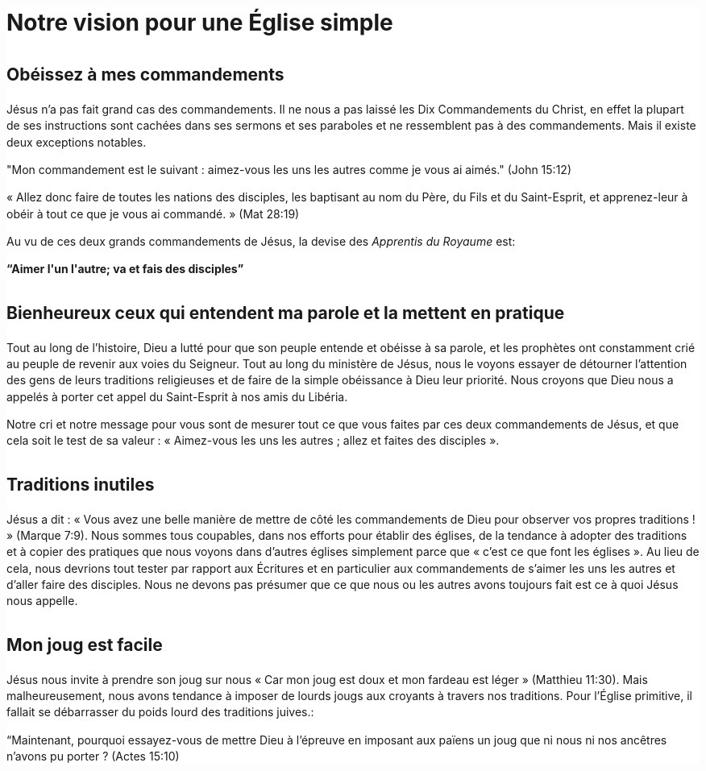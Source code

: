 # 

# Notre vision pour une Église simple

## Obéissez à mes commandements

Jésus n’a pas fait grand cas des commandements. Il ne nous a pas laissé les Dix Commandements du Christ, en effet la plupart de ses instructions sont cachées dans ses sermons et ses paraboles et ne ressemblent pas à des commandements. Mais il existe deux exceptions notables.

"Mon commandement est le suivant : aimez-vous les uns les autres comme je vous ai aimés." (John 15:12)

« Allez donc faire de toutes les nations des disciples, les baptisant au nom du Père, du Fils et du Saint-Esprit, et apprenez-leur à obéir à tout ce que je vous ai commandé. » (Mat 28:19)

Au vu de ces deux grands commandements de Jésus, la devise des *Apprentis du Royaume* est:

**“Aimer l'un l'autre; va et fais des disciples”**

## Bienheureux ceux qui entendent ma parole et la mettent en pratique

Tout au long de l’histoire, Dieu a lutté pour que son peuple entende et obéisse à sa parole, et les prophètes ont constamment crié au peuple de revenir aux voies du Seigneur. Tout au long du ministère de Jésus, nous le voyons essayer de détourner l’attention des gens de leurs traditions religieuses et de faire de la simple obéissance à Dieu leur priorité. Nous croyons que Dieu nous a appelés à porter cet appel du Saint-Esprit à nos amis du Libéria.

Notre cri et notre message pour vous sont de mesurer tout ce que vous faites par ces deux commandements de Jésus, et que cela soit le test de sa valeur : « Aimez-vous les uns les autres ; allez et faites des disciples ».

## Traditions inutiles

Jésus a dit : « Vous avez une belle manière de mettre de côté les commandements de Dieu pour observer vos propres traditions ! » (Marque 7:9). Nous sommes tous coupables, dans nos efforts pour établir des églises, de la tendance à adopter des traditions et à copier des pratiques que nous voyons dans d’autres églises simplement parce que « c’est ce que font les églises ». Au lieu de cela, nous devrions tout tester par rapport aux Écritures et en particulier aux commandements de s’aimer les uns les autres et d’aller faire des disciples. Nous ne devons pas présumer que ce que nous ou les autres avons toujours fait est ce à quoi Jésus nous appelle.

## Mon joug est facile

Jésus nous invite à prendre son joug sur nous « Car mon joug est doux et mon fardeau est léger » (Matthieu 11:30). Mais malheureusement, nous avons tendance à imposer de lourds jougs aux croyants à travers nos traditions. Pour l’Église primitive, il fallait se débarrasser du poids lourd des traditions juives.:

“Maintenant, pourquoi essayez-vous de mettre Dieu à l’épreuve en imposant aux païens un joug que ni nous ni nos ancêtres n’avons pu porter ? (Actes 15:10)
